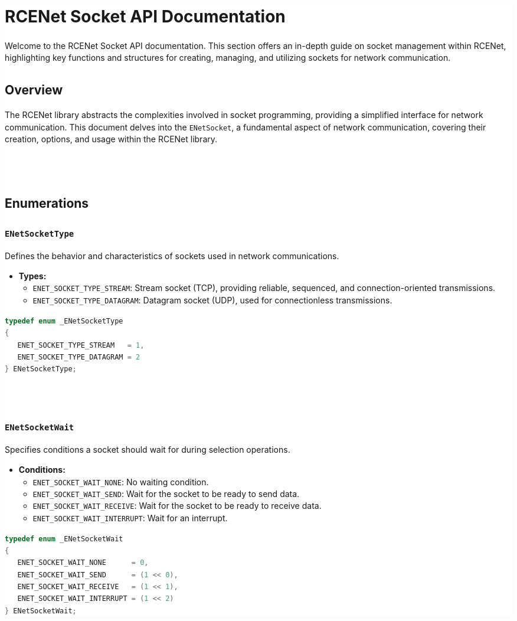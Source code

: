 # RCENet Socket API Documentation

Welcome to the RCENet Socket API documentation. This section offers an in-depth guide on socket management within RCENet, highlighting key functions and structures for creating, managing, and utilizing sockets for network communication.

## Overview

The RCENet library abstracts the complexities involved in socket programming, providing a simplified interface for network communication. This document delves into the `ENetSocket`, a fundamental aspect of network communication, covering their creation, options, and usage within the RCENet library.

<br /><br />


## Enumerations

### `ENetSocketType`

Defines the behavior and characteristics of sockets used in network communications.

- **Types:**
  - `ENET_SOCKET_TYPE_STREAM`: Stream socket (TCP), providing reliable, sequenced, and connection-oriented transmissions.
  - `ENET_SOCKET_TYPE_DATAGRAM`: Datagram socket (UDP), used for connectionless transmissions.

```c
typedef enum _ENetSocketType
{
   ENET_SOCKET_TYPE_STREAM   = 1,
   ENET_SOCKET_TYPE_DATAGRAM = 2
} ENetSocketType;
```

<br /><br />

### `ENetSocketWait`

Specifies conditions a socket should wait for during selection operations.

- **Conditions:**
  - `ENET_SOCKET_WAIT_NONE`: No waiting condition.
  - `ENET_SOCKET_WAIT_SEND`: Wait for the socket to be ready to send data.
  - `ENET_SOCKET_WAIT_RECEIVE`: Wait for the socket to be ready to receive data.
  - `ENET_SOCKET_WAIT_INTERRUPT`: Wait for an interrupt.

```c
typedef enum _ENetSocketWait
{
   ENET_SOCKET_WAIT_NONE      = 0,
   ENET_SOCKET_WAIT_SEND      = (1 << 0),
   ENET_SOCKET_WAIT_RECEIVE   = (1 << 1),
   ENET_SOCKET_WAIT_INTERRUPT = (1 << 2)
} ENetSocketWait;
```
